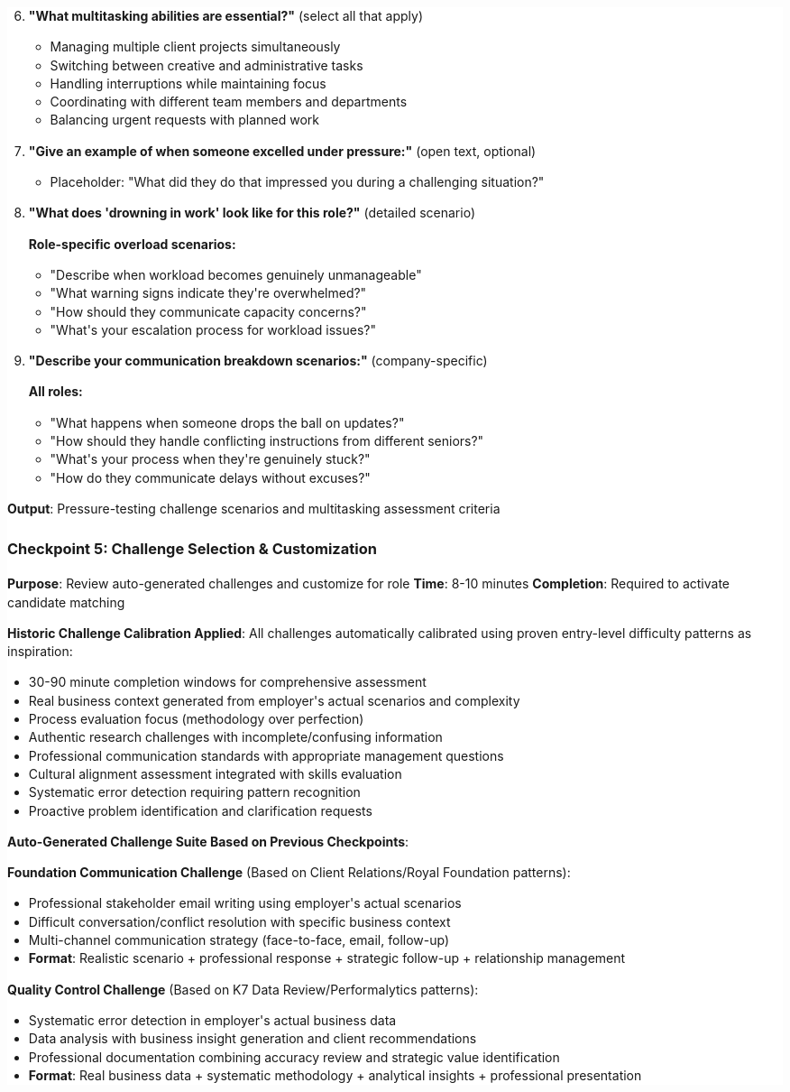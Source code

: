 6. **"What multitasking abilities are essential?"** (select all that apply)
   - Managing multiple client projects simultaneously
   - Switching between creative and administrative tasks
   - Handling interruptions while maintaining focus
   - Coordinating with different team members and departments
   - Balancing urgent requests with planned work

7. **"Give an example of when someone excelled under pressure:"** (open text, optional)
   - Placeholder: "What did they do that impressed you during a challenging situation?"

8. **"What does 'drowning in work' look like for this role?"** (detailed scenario)
   
   **Role-specific overload scenarios:**
   - "Describe when workload becomes genuinely unmanageable"
   - "What warning signs indicate they're overwhelmed?"
   - "How should they communicate capacity concerns?"
   - "What's your escalation process for workload issues?"

9. **"Describe your communication breakdown scenarios:"** (company-specific)
   
   **All roles:**
   - "What happens when someone drops the ball on updates?"
   - "How should they handle conflicting instructions from different seniors?"
   - "What's your process when they're genuinely stuck?"
   - "How do they communicate delays without excuses?"

**Output**: Pressure-testing challenge scenarios and multitasking assessment criteria

### Checkpoint 5: Challenge Selection & Customization
**Purpose**: Review auto-generated challenges and customize for role
**Time**: 8-10 minutes
**Completion**: Required to activate candidate matching

**Historic Challenge Calibration Applied**:
All challenges automatically calibrated using proven entry-level difficulty patterns as inspiration:
- 30-90 minute completion windows for comprehensive assessment
- Real business context generated from employer's actual scenarios and complexity
- Process evaluation focus (methodology over perfection)
- Authentic research challenges with incomplete/confusing information
- Professional communication standards with appropriate management questions
- Cultural alignment assessment integrated with skills evaluation
- Systematic error detection requiring pattern recognition
- Proactive problem identification and clarification requests

**Auto-Generated Challenge Suite Based on Previous Checkpoints**:

**Foundation Communication Challenge** (Based on Client Relations/Royal Foundation patterns):
- Professional stakeholder email writing using employer's actual scenarios
- Difficult conversation/conflict resolution with specific business context
- Multi-channel communication strategy (face-to-face, email, follow-up)
- **Format**: Realistic scenario + professional response + strategic follow-up + relationship management

**Quality Control Challenge** (Based on K7 Data Review/Performalytics patterns):
- Systematic error detection in employer's actual business data
- Data analysis with business insight generation and client recommendations
- Professional documentation combining accuracy review and strategic value identification
- **Format**: Real business data + systematic methodology + analytical insights + professional presentation
